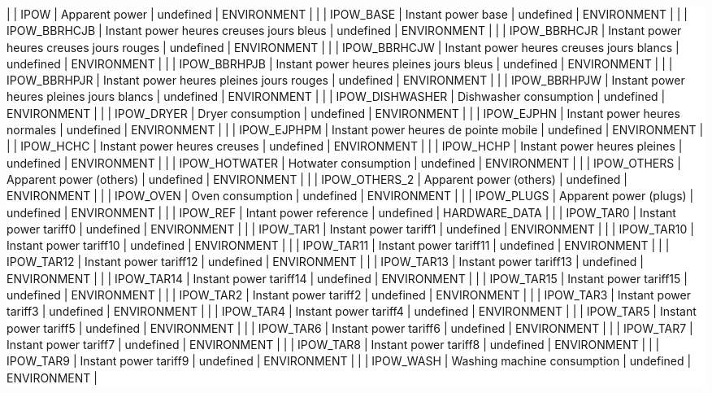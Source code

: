 |     | IPOW | Apparent power | undefined | ENVIRONMENT |
|     | IPOW\_BASE | Instant power base | undefined | ENVIRONMENT |
|     | IPOW\_BBRHCJB | Instant power heures creuses jours bleus | undefined | ENVIRONMENT |
|     | IPOW\_BBRHCJR | Instant power heures creuses jours rouges | undefined | ENVIRONMENT |
|     | IPOW\_BBRHCJW | Instant power heures creuses jours blancs | undefined | ENVIRONMENT |
|     | IPOW\_BBRHPJB | Instant power heures pleines jours bleus | undefined | ENVIRONMENT |
|     | IPOW\_BBRHPJR | Instant power heures pleines jours rouges | undefined | ENVIRONMENT |
|     | IPOW\_BBRHPJW | Instant power heures pleines jours blancs | undefined | ENVIRONMENT |
|     | IPOW\_DISHWASHER | Dishwasher consumption | undefined | ENVIRONMENT |
|     | IPOW\_DRYER | Dryer consumption | undefined | ENVIRONMENT |
|     | IPOW\_EJPHN | Instant power heures normales | undefined | ENVIRONMENT |
|     | IPOW\_EJPHPM | Instant power heures de pointe mobile | undefined | ENVIRONMENT |
|     | IPOW\_HCHC | Instant power heures creuses | undefined | ENVIRONMENT |
|     | IPOW\_HCHP | Instant power heures pleines | undefined | ENVIRONMENT |
|     | IPOW\_HOTWATER | Hotwater consumption | undefined | ENVIRONMENT |
|     | IPOW\_OTHERS | Apparent power (others) | undefined | ENVIRONMENT |
|     | IPOW\_OTHERS\_2 | Apparent power (others) | undefined | ENVIRONMENT |
|     | IPOW\_OVEN | Oven consumption | undefined | ENVIRONMENT |
|     | IPOW\_PLUGS | Apparent power (plugs) | undefined | ENVIRONMENT |
|     | IPOW\_REF | Intant power reference | undefined | HARDWARE\_DATA |
|     | IPOW\_TAR0 | Instant power tariff0 | undefined | ENVIRONMENT |
|     | IPOW\_TAR1 | Instant power tariff1 | undefined | ENVIRONMENT |
|     | IPOW\_TAR10 | Instant power tariff10 | undefined | ENVIRONMENT |
|     | IPOW\_TAR11 | Instant power tariff11 | undefined | ENVIRONMENT |
|     | IPOW\_TAR12 | Instant power tariff12 | undefined | ENVIRONMENT |
|     | IPOW\_TAR13 | Instant power tariff13 | undefined | ENVIRONMENT |
|     | IPOW\_TAR14 | Instant power tariff14 | undefined | ENVIRONMENT |
|     | IPOW\_TAR15 | Instant power tariff15 | undefined | ENVIRONMENT |
|     | IPOW\_TAR2 | Instant power tariff2 | undefined | ENVIRONMENT |
|     | IPOW\_TAR3 | Instant power tariff3 | undefined | ENVIRONMENT |
|     | IPOW\_TAR4 | Instant power tariff4 | undefined | ENVIRONMENT |
|     | IPOW\_TAR5 | Instant power tariff5 | undefined | ENVIRONMENT |
|     | IPOW\_TAR6 | Instant power tariff6 | undefined | ENVIRONMENT |
|     | IPOW\_TAR7 | Instant power tariff7 | undefined | ENVIRONMENT |
|     | IPOW\_TAR8 | Instant power tariff8 | undefined | ENVIRONMENT |
|     | IPOW\_TAR9 | Instant power tariff9 | undefined | ENVIRONMENT |
|     | IPOW\_WASH | Washing machine consumption | undefined | ENVIRONMENT |